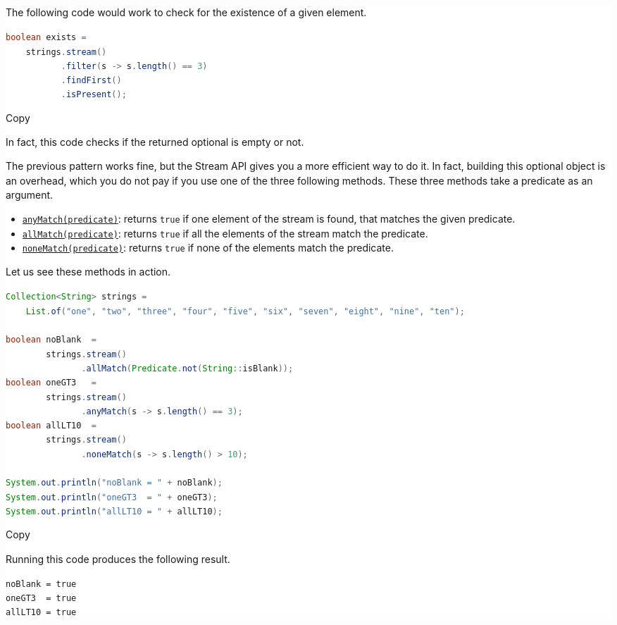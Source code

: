 The following code would work to check for the existence of a given element.

```java
boolean exists =
    strings.stream()
           .filter(s -> s.length() == 3)
           .findFirst()
           .isPresent();
```

Copy

In fact, this code checks if the returned optional is empty or not.

The previous pattern works fine, but the Stream API gives you a more efficient way to do it. In fact, building this optional object is an overhead, which you do not pay if you use one of the three following methods. These three methods take a predicate as an argument.

- [`anyMatch(predicate)`](https://docs.oracle.com/en/java/javase/22/docs/api/java.base/java/util/stream/Stream.html#anyMatch(java.util.function.Predicate)): returns `true` if one element of the stream is found, that matches the given predicate.
- [`allMatch(predicate)`](https://docs.oracle.com/en/java/javase/22/docs/api/java.base/java/util/stream/Stream.html#allMatch(java.util.function.Predicate)): returns `true` if all the elements of the stream match the predicate.
- [`noneMatch(predicate)`](https://docs.oracle.com/en/java/javase/22/docs/api/java.base/java/util/stream/Stream.html#noneMatch(java.util.function.Predicate)): returns `true` if none of the elements match the predicate.

Let us see these methods in action.

```java
Collection<String> strings =
    List.of("one", "two", "three", "four", "five", "six", "seven", "eight", "nine", "ten");

boolean noBlank  = 
        strings.stream()
               .allMatch(Predicate.not(String::isBlank));
boolean oneGT3   = 
        strings.stream()
               .anyMatch(s -> s.length() == 3);
boolean allLT10  = 
        strings.stream()
               .noneMatch(s -> s.length() > 10);
        
System.out.println("noBlank = " + noBlank);
System.out.println("oneGT3  = " + oneGT3);
System.out.println("allLT10 = " + allLT10);
```

Copy

Running this code produces the following result.

```text
noBlank = true
oneGT3  = true
allLT10 = true
```
